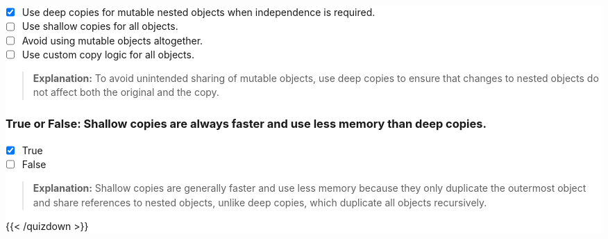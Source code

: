 - [x] Use deep copies for mutable nested objects when independence is required.
- [ ] Use shallow copies for all objects.
- [ ] Avoid using mutable objects altogether.
- [ ] Use custom copy logic for all objects.

> **Explanation:** To avoid unintended sharing of mutable objects, use deep copies to ensure that changes to nested objects do not affect both the original and the copy.

### True or False: Shallow copies are always faster and use less memory than deep copies.

- [x] True
- [ ] False

> **Explanation:** Shallow copies are generally faster and use less memory because they only duplicate the outermost object and share references to nested objects, unlike deep copies, which duplicate all objects recursively.

{{< /quizdown >}}
